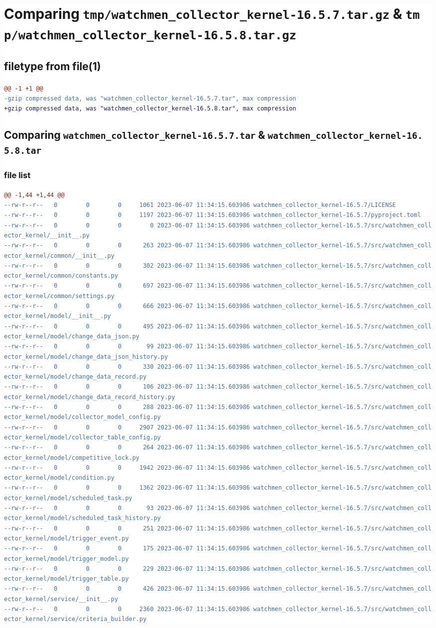 # Comparing `tmp/watchmen_collector_kernel-16.5.7.tar.gz` & `tmp/watchmen_collector_kernel-16.5.8.tar.gz`

## filetype from file(1)

```diff
@@ -1 +1 @@
-gzip compressed data, was "watchmen_collector_kernel-16.5.7.tar", max compression
+gzip compressed data, was "watchmen_collector_kernel-16.5.8.tar", max compression
```

## Comparing `watchmen_collector_kernel-16.5.7.tar` & `watchmen_collector_kernel-16.5.8.tar`

### file list

```diff
@@ -1,44 +1,44 @@
--rw-r--r--   0        0        0     1061 2023-06-07 11:34:15.603986 watchmen_collector_kernel-16.5.7/LICENSE
--rw-r--r--   0        0        0     1197 2023-06-07 11:34:15.603986 watchmen_collector_kernel-16.5.7/pyproject.toml
--rw-r--r--   0        0        0        0 2023-06-07 11:34:15.603986 watchmen_collector_kernel-16.5.7/src/watchmen_collector_kernel/__init__.py
--rw-r--r--   0        0        0      263 2023-06-07 11:34:15.603986 watchmen_collector_kernel-16.5.7/src/watchmen_collector_kernel/common/__init__.py
--rw-r--r--   0        0        0      302 2023-06-07 11:34:15.603986 watchmen_collector_kernel-16.5.7/src/watchmen_collector_kernel/common/constants.py
--rw-r--r--   0        0        0      697 2023-06-07 11:34:15.603986 watchmen_collector_kernel-16.5.7/src/watchmen_collector_kernel/common/settings.py
--rw-r--r--   0        0        0      666 2023-06-07 11:34:15.603986 watchmen_collector_kernel-16.5.7/src/watchmen_collector_kernel/model/__init__.py
--rw-r--r--   0        0        0      495 2023-06-07 11:34:15.603986 watchmen_collector_kernel-16.5.7/src/watchmen_collector_kernel/model/change_data_json.py
--rw-r--r--   0        0        0       99 2023-06-07 11:34:15.603986 watchmen_collector_kernel-16.5.7/src/watchmen_collector_kernel/model/change_data_json_history.py
--rw-r--r--   0        0        0      330 2023-06-07 11:34:15.603986 watchmen_collector_kernel-16.5.7/src/watchmen_collector_kernel/model/change_data_record.py
--rw-r--r--   0        0        0      106 2023-06-07 11:34:15.603986 watchmen_collector_kernel-16.5.7/src/watchmen_collector_kernel/model/change_data_record_history.py
--rw-r--r--   0        0        0      288 2023-06-07 11:34:15.603986 watchmen_collector_kernel-16.5.7/src/watchmen_collector_kernel/model/collector_model_config.py
--rw-r--r--   0        0        0     2907 2023-06-07 11:34:15.603986 watchmen_collector_kernel-16.5.7/src/watchmen_collector_kernel/model/collector_table_config.py
--rw-r--r--   0        0        0      264 2023-06-07 11:34:15.603986 watchmen_collector_kernel-16.5.7/src/watchmen_collector_kernel/model/competitive_lock.py
--rw-r--r--   0        0        0     1942 2023-06-07 11:34:15.603986 watchmen_collector_kernel-16.5.7/src/watchmen_collector_kernel/model/condition.py
--rw-r--r--   0        0        0     1362 2023-06-07 11:34:15.603986 watchmen_collector_kernel-16.5.7/src/watchmen_collector_kernel/model/scheduled_task.py
--rw-r--r--   0        0        0       93 2023-06-07 11:34:15.603986 watchmen_collector_kernel-16.5.7/src/watchmen_collector_kernel/model/scheduled_task_history.py
--rw-r--r--   0        0        0      251 2023-06-07 11:34:15.603986 watchmen_collector_kernel-16.5.7/src/watchmen_collector_kernel/model/trigger_event.py
--rw-r--r--   0        0        0      175 2023-06-07 11:34:15.603986 watchmen_collector_kernel-16.5.7/src/watchmen_collector_kernel/model/trigger_model.py
--rw-r--r--   0        0        0      229 2023-06-07 11:34:15.603986 watchmen_collector_kernel-16.5.7/src/watchmen_collector_kernel/model/trigger_table.py
--rw-r--r--   0        0        0      426 2023-06-07 11:34:15.603986 watchmen_collector_kernel-16.5.7/src/watchmen_collector_kernel/service/__init__.py
--rw-r--r--   0        0        0     2360 2023-06-07 11:34:15.603986 watchmen_collector_kernel-16.5.7/src/watchmen_collector_kernel/service/criteria_builder.py
```